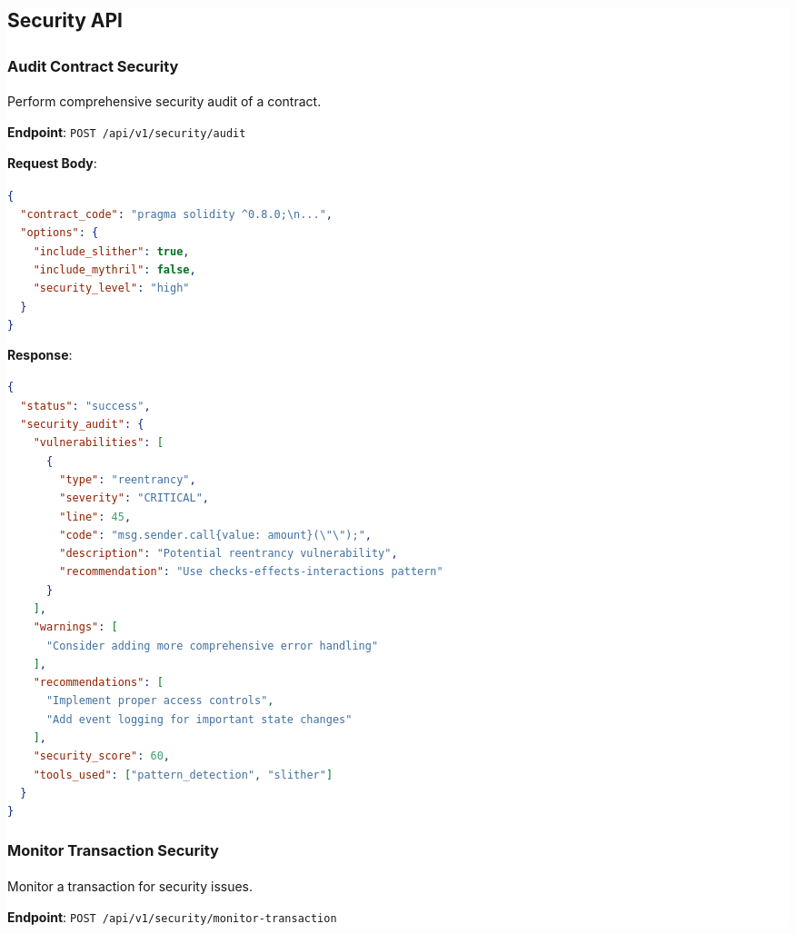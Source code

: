 ## Security API

### Audit Contract Security

Perform comprehensive security audit of a contract.

**Endpoint**: `POST /api/v1/security/audit`

**Request Body**:
```json
{
  "contract_code": "pragma solidity ^0.8.0;\n...",
  "options": {
    "include_slither": true,
    "include_mythril": false,
    "security_level": "high"
  }
}
```

**Response**:
```json
{
  "status": "success",
  "security_audit": {
    "vulnerabilities": [
      {
        "type": "reentrancy",
        "severity": "CRITICAL",
        "line": 45,
        "code": "msg.sender.call{value: amount}(\"\");",
        "description": "Potential reentrancy vulnerability",
        "recommendation": "Use checks-effects-interactions pattern"
      }
    ],
    "warnings": [
      "Consider adding more comprehensive error handling"
    ],
    "recommendations": [
      "Implement proper access controls",
      "Add event logging for important state changes"
    ],
    "security_score": 60,
    "tools_used": ["pattern_detection", "slither"]
  }
}
```

### Monitor Transaction Security

Monitor a transaction for security issues.

**Endpoint**: `POST /api/v1/security/monitor-transaction`
